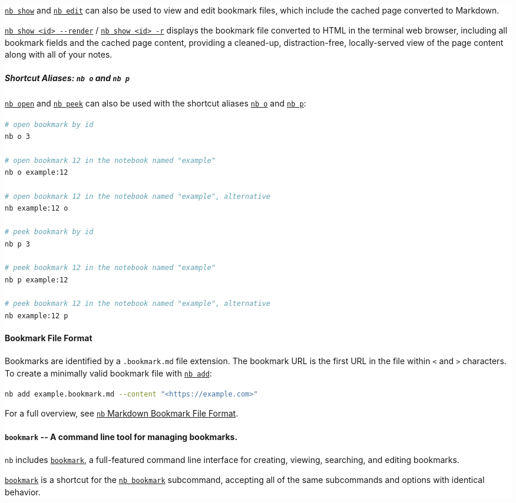 [`nb show`](#show) and [`nb edit`](#edit)
can also be used to view and edit bookmark files,
which include the cached page converted to Markdown.

[`nb show <id> --render`](#show) / [`nb show <id> -r`](#show)
displays the bookmark file converted to HTML in the terminal web browser,
including all bookmark fields and the cached page content,
providing a cleaned-up, distraction-free, locally-served view of
the page content along with all of your notes.

##### Shortcut Aliases: `nb o` and `nb p`

[`nb open`](#open) and [`nb peek`](#peek)
can also be used with the shortcut aliases
[`nb o`](#open) and [`nb p`](#peek):

```bash
# open bookmark by id
nb o 3

# open bookmark 12 in the notebook named "example"
nb o example:12

# open bookmark 12 in the notebook named "example", alternative
nb example:12 o

# peek bookmark by id
nb p 3

# peek bookmark 12 in the notebook named "example"
nb p example:12

# peek bookmark 12 in the notebook named "example", alternative
nb example:12 p
```

#### Bookmark File Format

Bookmarks are identified by a `.bookmark.md` file extension.
The bookmark URL is the first URL in the file within `<` and `>` characters.
To create a minimally valid bookmark file with [`nb add`](#add):

```bash
nb add example.bookmark.md --content "<https://example.com>"
```

For a full overview, see
[`nb` Markdown Bookmark File Format](#nb-markdown-bookmark-file-format).

#### `bookmark` -- A command line tool for managing bookmarks.

`nb` includes [`bookmark`](#bookmark-help), a full-featured
command line interface for creating, viewing, searching, and editing bookmarks.

[`bookmark`](#bookmark-help) is a shortcut for the
[`nb bookmark`](#bookmark) subcommand,
accepting all of the same subcommands and options with identical behavior.
